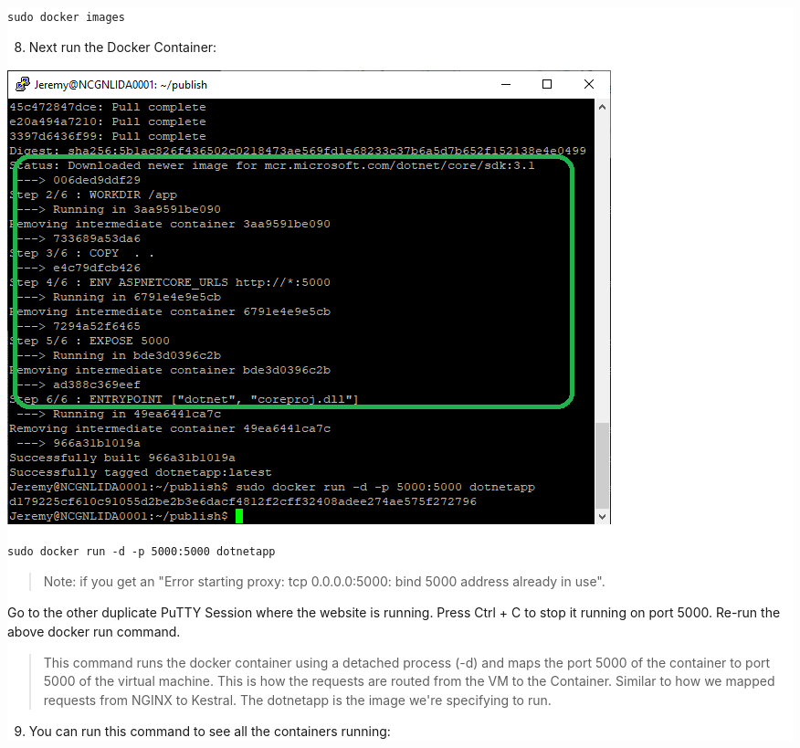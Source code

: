 ```
sudo docker images 
```

8. Next run the Docker Container:

![Run Docker](../images/RunDocker.png)

```
sudo docker run -d -p 5000:5000 dotnetapp
```

> Note: if you get an "Error starting proxy: tcp 0.0.0.0:5000: bind 5000 address already in use".

Go to the other duplicate PuTTY Session where the website is running. Press Ctrl + C to stop it running on port 5000. Re-run the above docker run command. 

> This command runs the docker container using a detached process (-d) and maps the port 5000 of the container to port 5000 of the virtual machine. This is how the requests are routed from the VM to the Container. Similar to how we mapped requests from NGINX to Kestral. The dotnetapp is the image we're specifying to run.

9. You can run this command to see all the containers running:

